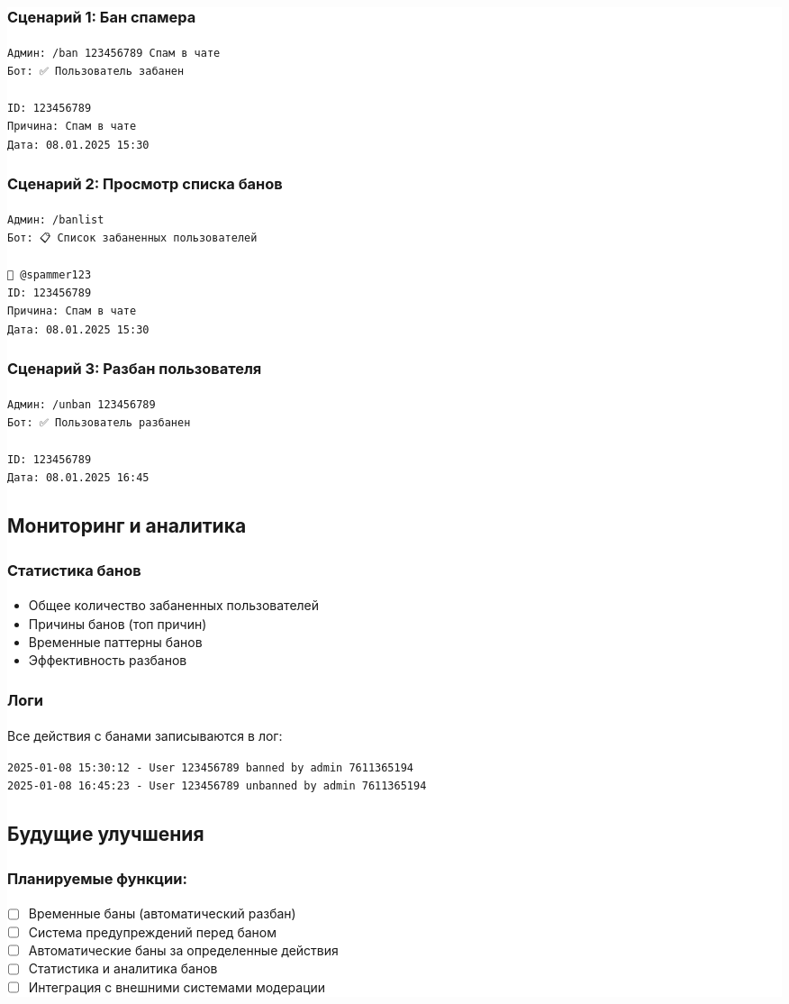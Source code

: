 ### Сценарий 1: Бан спамера
```
Админ: /ban 123456789 Спам в чате
Бот: ✅ Пользователь забанен

ID: 123456789
Причина: Спам в чате
Дата: 08.01.2025 15:30
```

### Сценарий 2: Просмотр списка банов
```
Админ: /banlist
Бот: 📋 Список забаненных пользователей

🚫 @spammer123
ID: 123456789
Причина: Спам в чате
Дата: 08.01.2025 15:30
```

### Сценарий 3: Разбан пользователя
```
Админ: /unban 123456789
Бот: ✅ Пользователь разбанен

ID: 123456789
Дата: 08.01.2025 16:45
```

## Мониторинг и аналитика

### Статистика банов
- Общее количество забаненных пользователей
- Причины банов (топ причин)
- Временные паттерны банов
- Эффективность разбанов

### Логи
Все действия с банами записываются в лог:
```
2025-01-08 15:30:12 - User 123456789 banned by admin 7611365194
2025-01-08 16:45:23 - User 123456789 unbanned by admin 7611365194
```

## Будущие улучшения

### Планируемые функции:
- [ ] Временные баны (автоматический разбан)
- [ ] Система предупреждений перед баном
- [ ] Автоматические баны за определенные действия
- [ ] Статистика и аналитика банов
- [ ] Интеграция с внешними системами модерации
